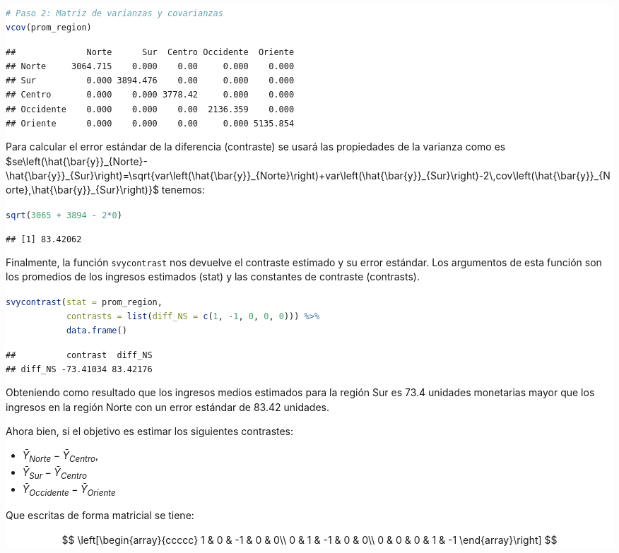 
```r
# Paso 2: Matriz de varianzas y covarianzas
vcov(prom_region)
```

```
##              Norte      Sur  Centro Occidente  Oriente
## Norte     3064.715    0.000    0.00     0.000    0.000
## Sur          0.000 3894.476    0.00     0.000    0.000
## Centro       0.000    0.000 3778.42     0.000    0.000
## Occidente    0.000    0.000    0.00  2136.359    0.000
## Oriente      0.000    0.000    0.00     0.000 5135.854
```

Para calcular el error estándar de la diferencia (contraste) se usará las propiedades de la varianza como es 
$se\left(\hat{\bar{y}}_{Norte}-\hat{\bar{y}}_{Sur}\right)=\sqrt{var\left(\hat{\bar{y}}_{Norte}\right)+var\left(\hat{\bar{y}}_{Sur}\right)-2\,cov\left(\hat{\bar{y}}_{Norte},\hat{\bar{y}}_{Sur}\right)}$ tenemos:


```r
sqrt(3065 + 3894 - 2*0)
```

```
## [1] 83.42062
```

Finalmente, la función `svycontrast` nos devuelve el contraste estimado y su error estándar. Los argumentos de esta función son los promedios de los ingresos estimados (stat) y las constantes de contraste (contrasts).



```r
svycontrast(stat = prom_region, 
            contrasts = list(diff_NS = c(1, -1, 0, 0, 0))) %>%
            data.frame()
```

```
##          contrast  diff_NS
## diff_NS -73.41034 83.42176
```

Obteniendo como resultado que los ingresos medios estimados para la región Sur es 73.4 unidades monetarias mayor que los ingresos en la región Norte con un error estándar de 83.42 unidades.

Ahora bien, si el objetivo es estimar los siguientes contrastes:

-   $\bar{Y}_{Norte} - \bar{Y}_{Centro}$, 
-   $\bar{Y}_{Sur}-\bar{Y}_{Centro}$ 	
-   $\bar{Y}_{Occidente}-\bar{Y}_{Oriente}$	

Que escritas de forma matricial se tiene: 

$$
\left[\begin{array}{ccccc}
1 & 0 & -1 & 0 & 0\\
0 & 1 & -1 & 0 & 0\\
0 & 0 & 0 & 1 & -1
\end{array}\right]
$$
